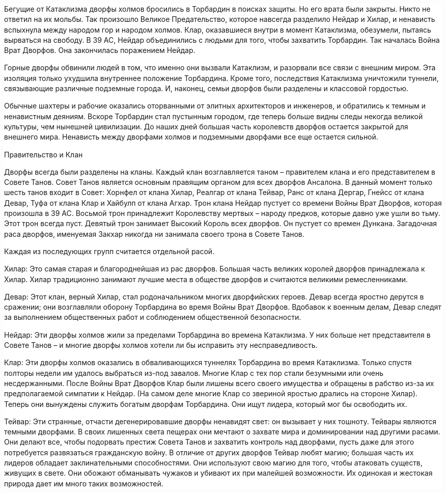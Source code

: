 Бегущие от Катаклизма дворфы холмов бросились в Торбардин в поисках защиты. Но его врата были закрыты. Никто не ответил на их мольбы. Так произошло Великое Предательство, которое навсегда разделило Нейдар и Хилар, и ненависть вспыхнула между народом гор и народом холмов. Клар, оказавшиеся внутри в момент Катаклизма, обезумели, пытаясь вырваться на свободу. В 39 AC, Нейдар объединились с людьми для того, чтобы захватить Торбардин. Так началась Война Врат Дворфов. Она закончилась поражением Нейдар.

Горные дворфы обвинили людей в том, что именно они вызвали Катаклизм, и разорвали все связи с внешним миром. Эта изоляция только ухудшила внутреннее положение Торбардина. Кроме того, последствия Катаклизма уничтожили туннели, связывающие различные подземные города. И, наконец, семьи дворфов были разделены и классовой гордостью.

Обычные шахтеры и рабочие оказались оторванными от элитных архитекторов и инженеров, и обратились к темным и ненавистным деяниям. Вскоре Торбардин стал пустынным городом, где теперь больше видны следы некогда великой культуры, чем нынешней цивилизации. До наших дней большая часть королевств дворфов остается закрытой для внешнего мира. Ненависть между дворфами холмов и подземными дворфами все еще остается сильной.

Правительство и Клан

Дворфы всегда были разделены на кланы. Каждый клан возглавляется таном – правителем клана и его представителем в Совете Танов. Совет Танов является основным правящим органом для всех дворфов Ансалона. В данный момент только шесть танов входит в Совет: Хорнфел от клана Хилар, Реалгар от клана Тейвар, Ранс от клана Дергар, Гнейсс от клана Девар, Туфа от клана Клар и Хайбулп от клана Агхар. Трон клана Нейдар пустует со времени Войны Врат Дворфов, которая произошла в 39 AC. Восьмой трон принадлежит Королевству мертвых – народу предков, которые давно уже ушли во тьму. Этот трон всегда пуст. Девятый трон занимает Высокий Король всех дворфов. Он пустует со времен Дункана. Загадочная раса дворфов, именуемая Закхар никогда ни занимала своего трона в Совете Танов.

Каждая из последующих групп считается отдельной расой.

Хилар: Это самая старая и благороднейшая из рас дворфов. Большая часть великих королей дворфов принадлежала к Хилар. Хилар традиционно занимают лучшие места в обществе дворфов и считаются великими ремесленниками.

Девар: Этот клан, верный Хилар, стал родоначальником многих дворфийских героев. Девар всегда яростно дерутся в сражении; они возглавляли оборону Торбардина во время Войны Врат Дворфов. Вдобавок к военным делам, Девар следят за выполнением общественных работ и соблюдением общественной безопасности.

Нейдар: Эти дворфы холмов жили за пределами Торбардина во времена Катаклизма. У них больше нет представителя в Совете Танов – и многие дворфы холмов хотели ли бы исправить эту несправедливость.

Клар: Эти дворфы холмов оказались в обваливающихся туннелях Торбардина во время Катаклизма. Только спустя полторы недели им удалось выбраться из-под завалов. Многие Клар с тех пор стали безумными или очень несдержанными. После Войны Врат Дворфов Клар были лишены всего своего имущества и обращены в рабство из-за их предполагаемой симпатии к Нейдар. (На самом деле многие Клар со звериной яростью дрались на стороне Хилар). Теперь они вынуждены служить богатым дворфам Торбардина. Они ищут лидера, который мог бы освободить их.

Тейвар: Эти странные, отчасти дегенерировавшие дворфы ненавидят свет: он вызывает у них тошноту. Тейвары являются темными дворфами. В своих лишенных света пещерах они мечтают о захвате мира и доминировании над другими расами. Они делают все, чтобы подорвать престиж Совета Танов и захватить контроль над дворфами, пусть даже для этого потребуется развязаться гражданскую войну. В отличие от других дворфов Тейвар любят магию; большая часть их лидеров обладает заклинательными способностями. Они используют свою магию для того, чтобы атаковать существ, живущих в свете. Они обожают обманывать чужаков и убивают их при малейшей возможности. Их одинокая и жестокая природа дает им много таких возможностей.

